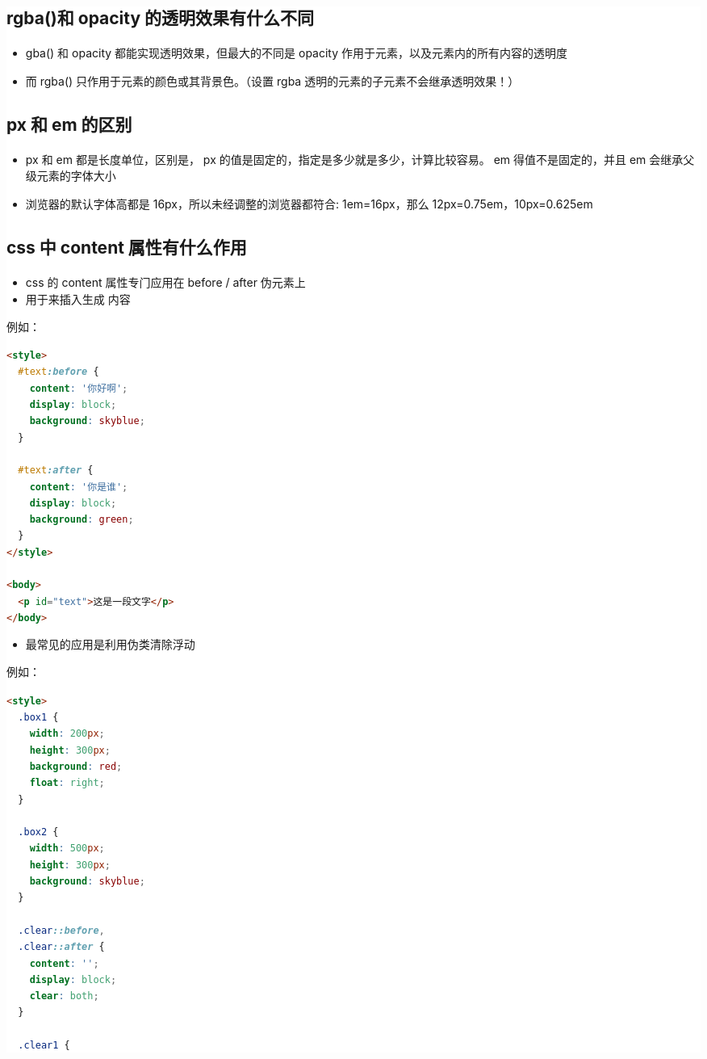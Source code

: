 ## rgba()和 opacity 的透明效果有什么不同

- gba() 和 opacity 都能实现透明效果，但最⼤的不同是 opacity 作⽤于元素，以及元素内的所有内容的透明度

- 而 rgba() 只作用于元素的颜⾊或其背景色。（设置 rgba 透明的元素的⼦元素不会继承透明效果！）

## px 和 em 的区别

- px 和 em 都是⻓度单位，区别是， px 的值是固定的，指定是多少就是多少，计算比较容易。 em 得值不是固定的，并且 em 会继承⽗级元素的字体大小

- 浏览器的默认字体⾼都是 16px，所以未经调整的浏览器都符合: 1em=16px，那么 12px=0.75em，10px=0.625em

## css 中 content 属性有什么作用

- css 的 content 属性专⻔应⽤在 before / after 伪元素上
- ⽤于来插⼊⽣成 内容

例如：

```html
<style>
  #text:before {
    content: '你好啊';
    display: block;
    background: skyblue;
  }

  #text:after {
    content: '你是谁';
    display: block;
    background: green;
  }
</style>

<body>
  <p id="text">这是一段文字</p>
</body>
```

- 最常见的应用是利用伪类清除浮动

例如：

```html
<style>
  .box1 {
    width: 200px;
    height: 300px;
    background: red;
    float: right;
  }

  .box2 {
    width: 500px;
    height: 300px;
    background: skyblue;
  }

  .clear::before,
  .clear::after {
    content: '';
    display: block;
    clear: both;
  }

  .clear1 {
```